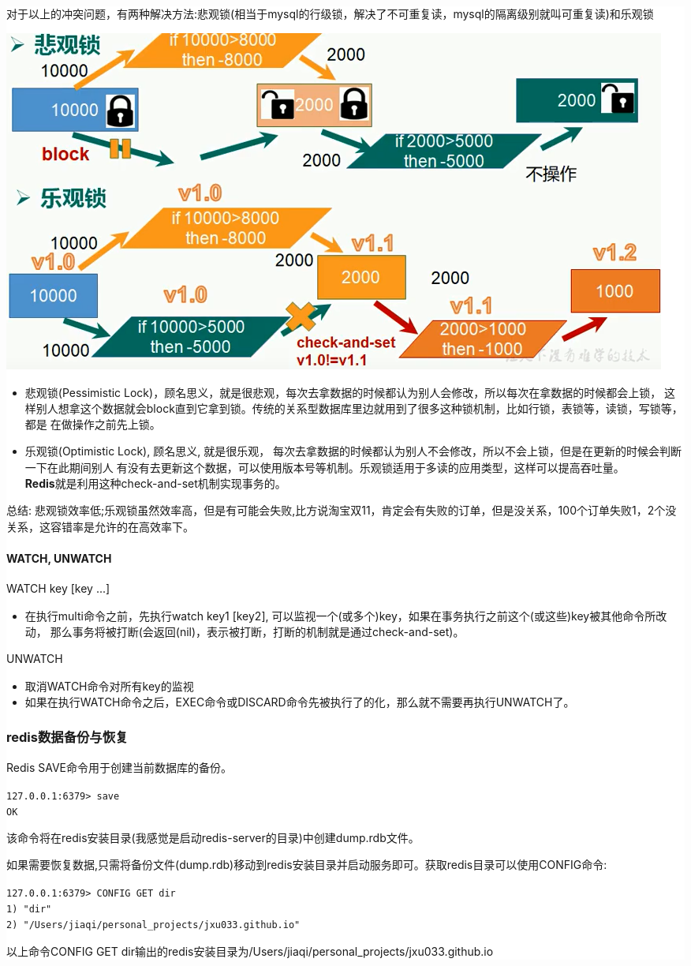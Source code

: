 对于以上的冲突问题，有两种解决方法:悲观锁(相当于mysql的行级锁，解决了不可重复读，mysql的隔离级别就叫可重复读)和乐观锁

![image](/assets/images/blog/redis-7.png)

* 悲观锁(Pessimistic Lock)，顾名思义，就是很悲观，每次去拿数据的时候都认为别人会修改，所以每次在拿数据的时候都会上锁，
这样别人想拿这个数据就会block直到它拿到锁。传统的关系型数据库里边就用到了很多这种锁机制，比如行锁，表锁等，读锁，写锁等，都是
在做操作之前先上锁。

* 乐观锁(Optimistic Lock), 顾名思义, 就是很乐观， 每次去拿数据的时候都认为别人不会修改，所以不会上锁，但是在更新的时候会判断一下在此期间别人
有没有去更新这个数据，可以使用版本号等机制。乐观锁适用于多读的应用类型，这样可以提高吞吐量。<br>
  **Redis**就是利用这种check-and-set机制实现事务的。

总结: 悲观锁效率低;乐观锁虽然效率高，但是有可能会失败,比方说淘宝双11，肯定会有失败的订单，但是没关系，100个订单失败1，2个没关系，这容错率是允许的在高效率下。

#### WATCH, UNWATCH
WATCH key \[key ...\]
* 在执行multi命令之前，先执行watch key1 \[key2\], 可以监视一个(或多个)key，如果在事务执行之前这个(或这些)key被其他命令所改动，
那么事务将被打断(会返回(nil)，表示被打断，打断的机制就是通过check-and-set)。

UNWATCH
* 取消WATCH命令对所有key的监视
* 如果在执行WATCH命令之后，EXEC命令或DISCARD命令先被执行了的化，那么就不需要再执行UNWATCH了。

### redis数据备份与恢复
Redis SAVE命令用于创建当前数据库的备份。
```text
127.0.0.1:6379> save
OK
```
该命令将在redis安装目录(我感觉是启动redis-server的目录)中创建dump.rdb文件。

如果需要恢复数据,只需将备份文件(dump.rdb)移动到redis安装目录并启动服务即可。获取redis目录可以使用CONFIG命令:
```text
127.0.0.1:6379> CONFIG GET dir
1) "dir"
2) "/Users/jiaqi/personal_projects/jxu033.github.io"
```
以上命令CONFIG GET dir输出的redis安装目录为/Users/jiaqi/personal_projects/jxu033.github.io
